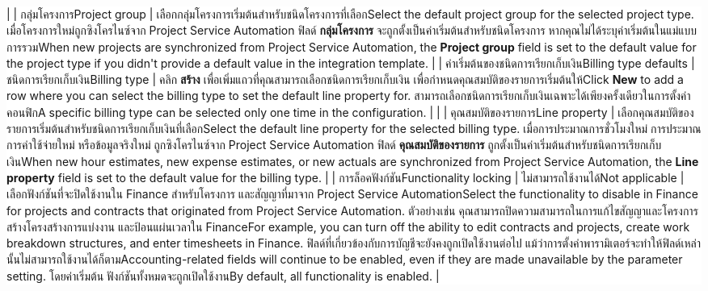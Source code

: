 |                        | <span data-ttu-id="3f5c2-130">กลุ่มโครงการ</span><span class="sxs-lookup"><span data-stu-id="3f5c2-130">Project group</span></span>        | <span data-ttu-id="3f5c2-131">เลือกกลุ่มโครงการเริ่มต้นสำหรับชนิดโครงการที่เลือก</span><span class="sxs-lookup"><span data-stu-id="3f5c2-131">Select the default project group for the selected project type.</span></span> <span data-ttu-id="3f5c2-132">เมื่อโครงการใหม่ถูกซิงโครไนซ์จาก Project Service Automation ฟิลด์ **กลุ่มโครงการ** จะถูกตั้งเป็นค่าเริ่มต้นสำหรับชนิดโครงการ หากคุณไม่ได้ระบุค่าเริ่มต้นในแม่แบบการรวม</span><span class="sxs-lookup"><span data-stu-id="3f5c2-132">When new projects are synchronized from Project Service Automation, the **Project group** field is set to the default value for the project type if you didn't provide a default value in the integration template.</span></span> |
| <span data-ttu-id="3f5c2-133">ค่าเริ่มต้นของชนิดการเรียกเก็บเงิน</span><span class="sxs-lookup"><span data-stu-id="3f5c2-133">Billing type defaults</span></span>  | <span data-ttu-id="3f5c2-134">ชนิดการเรียกเก็บเงิน</span><span class="sxs-lookup"><span data-stu-id="3f5c2-134">Billing type</span></span>         | <span data-ttu-id="3f5c2-135">คลิก **สร้าง** เพื่อเพิ่มแถวที่คุณสามารถเลือกชนิดการเรียกเก็บเงิน เพื่อกำหนดคุณสมบัติของรายการเริ่มต้นให้</span><span class="sxs-lookup"><span data-stu-id="3f5c2-135">Click **New** to add a row where you can select the billing type to set the default line property for.</span></span> <span data-ttu-id="3f5c2-136">สามารถเลือกชนิดการเรียกเก็บเงินเฉพาะได้เพียงครั้งเดียวในการตั้งค่าคอนฟิก</span><span class="sxs-lookup"><span data-stu-id="3f5c2-136">A specific billing type can be selected only one time in the configuration.</span></span> |
|                        | <span data-ttu-id="3f5c2-137">คุณสมบัติของรายการ</span><span class="sxs-lookup"><span data-stu-id="3f5c2-137">Line property</span></span>        | <span data-ttu-id="3f5c2-138">เลือกคุณสมบัติของรายการเริ่มต้นสำหรับชนิดการเรียกเก็บเงินที่เลือก</span><span class="sxs-lookup"><span data-stu-id="3f5c2-138">Select the default line property for the selected billing type.</span></span> <span data-ttu-id="3f5c2-139">เมื่อการประมาณการชั่วโมงใหม่ การประมาณการค่าใช้จ่ายใหม่ หรือข้อมูลจริงใหม่ ถูกซิงโครไนซ์จาก Project Service Automation ฟิลด์ **คุณสมบัติของรายการ** ถูกตั้งเป็นค่าเริ่มต้นสำหรับชนิดการเรียกเก็บเงิน</span><span class="sxs-lookup"><span data-stu-id="3f5c2-139">When new hour estimates, new expense estimates, or new actuals are synchronized from Project Service Automation, the **Line property** field is set to the default value for the billing type.</span></span> |
| <span data-ttu-id="3f5c2-140">การล็อคฟังก์ชัน</span><span class="sxs-lookup"><span data-stu-id="3f5c2-140">Functionality locking</span></span>  | <span data-ttu-id="3f5c2-141">ไม่สามารถใช้งานได้</span><span class="sxs-lookup"><span data-stu-id="3f5c2-141">Not applicable</span></span>       | <span data-ttu-id="3f5c2-142">เลือกฟังก์ชันที่จะปิดใช้งานใน Finance สำหรับโครงการ และสัญญาที่มาจาก Project Service Automation</span><span class="sxs-lookup"><span data-stu-id="3f5c2-142">Select the functionality to disable in Finance for projects and contracts that originated from Project Service Automation.</span></span> <span data-ttu-id="3f5c2-143">ตัวอย่างเช่น คุณสามารถปิดความสามารถในการแก้ไขสัญญาและโครงการ สร้างโครงสร้างการแบ่งงาน และป้อนแผ่นเวลาใน Finance</span><span class="sxs-lookup"><span data-stu-id="3f5c2-143">For example, you can turn off the ability to edit contracts and projects, create work breakdown structures, and enter timesheets in Finance.</span></span> <span data-ttu-id="3f5c2-144">ฟิลด์ที่เกี่ยวข้องกับการบัญชีจะยังคงถูกเปิดใช้งานต่อไป แม้ว่าการตั้งค่าพารามิเตอร์จะทำให้ฟิลด์เหล่านั้นไม่สามารถใช้งานได้ก็ตาม</span><span class="sxs-lookup"><span data-stu-id="3f5c2-144">Accounting-related fields will continue to be enabled, even if they are made unavailable by the parameter setting.</span></span> <span data-ttu-id="3f5c2-145">โดยค่าเริ่มต้น ฟังก์ชันทั้งหมดจะถูกเปิดใช้งาน</span><span class="sxs-lookup"><span data-stu-id="3f5c2-145">By default, all functionality is enabled.</span></span> |
